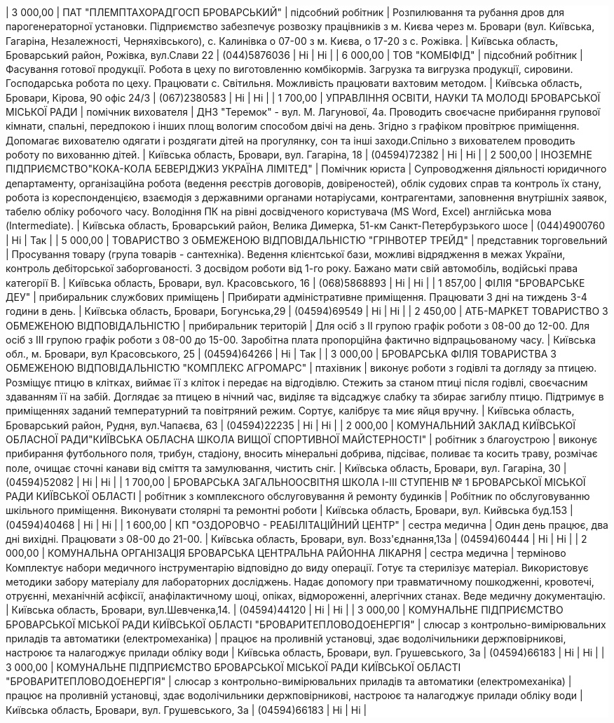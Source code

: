 | 3 000,00 | ПАТ "ПЛЕМПТАХОРАДГОСП БРОВАРСЬКИЙ" | підсобний робітник | Розпилювання та рубання дров для парогенераторної установки. Підприємство забезпечує розвозку працівників з м. Києва через м. Бровари (вул. Київська, Гагаріна, Незалежності, Черняхівського), с. Калинівка о 07-00 з м. Києва, о 17-20 з с. Рожівка. | Київська область, Броварський район, Рожівка, вул.Слави 22 | (044)5876036 | Ні | Ні |
| 6 000,00 | ТОВ "КОМБІФІД" | підсобний робітник | Фасування готової продукції. Робота в цеху по виготовленню комбікормів. Загрузка та вигрузка продукції, сировини. Господарська робота по цеху. Працювати с. Світильня. Можливість працювати вахтовим методом. | Київська область, Бровари, Кірова, 90 офіс 24/3 | (067)2380583 | Ні | Ні |
| 1 700,00 | УПРАВЛІННЯ ОСВІТИ, НАУКИ ТА МОЛОДІ БРОВАРСЬКОЇ МІСЬКОЇ РАДИ | помічник вихователя | ДНЗ "Теремок" - вул. М. Лагунової, 4а. Проводить своєчасне прибирання групової кімнати, спальні, передпокою і інших площ вологим способом двічі на день. Згідно з графіком провітрює приміщення. Допомагає вихователю одягати і роздягати дітей на прогулянку, сон та інші заходи.Спільно з вихователем проводить роботу по вихованню дітей. | Київська область, Бровари, вул. Гагаріна, 18 | (04594)72382 | Ні | Ні |
| 2 500,00 | ІНОЗЕМНЕ ПІДПРИЄМСТВО"КОКА-КОЛА БЕВЕРІДЖИЗ УКРАЇНА ЛІМІТЕД" | Помічник юриста | Супроводження діяльності юридичного департаменту, організаційна робота (ведення реєстрів договорів, довіреностей), облік судових справ та контроль їх стану, робота із кореспонденцією, взаємодія з державними органами нотаріусами, контрагентами, заповнення внутрішніх заявок, табелю обліку робочого часу. Володіння ПК на рівні досвідченого користувача (MS Word, Excel) англійська мова (Intermediate). | Київська область, Броварський район, Велика Димерка, 51-км Санкт-Петербурзького шосе | (044)4900760 | Ні | Так |
| 5 000,00 | ТОВАРИСТВО З ОБМЕЖЕНОЮ ВIДПОВIДАЛЬНIСТЮ "ГРІНВОТЕР ТРЕЙД" | представник торговельний | Просування товару (група товарів - сантехніка). Ведення клієнтської бази, можливі відрядження в межах України, контроль дебіторської заборгованості. З досвідом роботи від 1-го року. Бажано мати свій автомобіль, водійські права категорії В. | Київська область, Бровари, вул. Красовського, 16 | (068)5868893 | Ні | Ні |
| 1 857,00 | ФІЛІЯ "БРОВАРСЬКЕ ДЕУ" | прибиральник службових приміщень | Прибирати адміністративне приміщення. Працювати 3 дні на тиждень 3-4 години в день. | Київська область, Бровари, Богунська,29 | (04594)69549 | Ні | Ні |
| 2 450,00 | АТБ-МАРКЕТ ТОВАРИСТВО З ОБМЕЖЕНОЮ ВIДПОВIДАЛЬНIСТЮ | прибиральник територій | Для осіб з ІІ групою графік роботи з 08-00 до 12-00. Для осіб з ІІІ групою графік роботи з 08-00 до 15-00. Заробітна плата пропорційна фактично відпрацьованому часу. | Київська обл., м. Бровари, вул Красовського, 25 | (04594)64266 | Ні | Так |
| 3 000,00 | БРОВАРСЬКА ФІЛІЯ ТОВАРИСТВА З ОБМЕЖЕНОЮ ВІДПОВІДАЛЬНІСТЮ "КОМПЛЕКС АГРОМАРС" | птахівник | виконує роботи з годівлі та догляду за птицею. Розміщує птицю в клітках, виймає її з кліток і передає на відгодівлю. Стежить за станом птиці після годівлі, своєчасним здаванням її на забій. Доглядає за птицею в нічний час, виділяє та відсаджує слабку та збирає загиблу птицю. Підтримує в приміщеннях заданий температурний та повітряний режим. Сортує, калібрує та миє яйця вручну. | Київська область, Броварський район, Рудня, вул.Чапаєва, 63 | (04594)22235 | Ні | Ні |
| 2 000,00 | КОМУНАЛЬНИЙ ЗАКЛАД КИЇВСЬКОЇ ОБЛАСНОЇ РАДИ"КИЇВСЬКА ОБЛАСНА ШКОЛА ВИЩОЇ СПОРТИВНОЇ МАЙСТЕРНОСТІ" | робітник з благоустрою | виконує прибирання футбольного поля, трибун, стадіону, вносить мінеральні добрива, підсіває, поливає та косить траву, розмічає поле, очищає сточні канави від сміття та замулювання, чистить сніг. | Київська область, Бровари, вул. Гагаріна, 30 | (04594)52082 | Ні | Ні |
| 1 700,00 | БРОВАРСЬКА ЗАГАЛЬНООСВІТНЯ ШКОЛА І-ІІІ СТУПЕНІВ № 1 БРОВАРСЬКОЇ МІСЬКОЇ РАДИ КИЇВСЬКОЇ ОБЛАСТІ | робітник з комплексного обслуговування й ремонту будинків | Робітник по обслуговуванню шкільного приміщення. Виконувати столярні та ремонтні роботи | Київська область, Бровари, вул. Кийвська буд.153 | (04594)40468 | Ні | Ні |
| 1 600,00 | КП "ОЗДОРОВЧО - РЕАБІЛІТАЦІЙНИЙ ЦЕНТР" | сестра медична | Один день працює, два дні вихідні. Працювати з 08-00 до 21-00. | Київська область, Бровари, вул. Возз'єднання,13а | (04594)60444 | Ні | Ні |
| 2 000,00 | КОМУНАЛЬНА ОРГАНІЗАЦІЯ БРОВАРСЬКА ЦЕНТРАЛЬНА РАЙОННА ЛІКАРНЯ | сестра медична | терміново Комплектує набори медичного інструментарію відповідно до виду операції. Готує та стерилізує матеріал. Використовує методики забору матеріалу для лабораторних досліджень. Надає допомогу при травматичному пошкодженні, кровотечі, отруєнні, механічній асфіксії, анафілактичному шоці, опіках, відмороженні, алергічних станах. Веде медичну документацію. | Київська область, Бровари, вул.Шевченка,14. | (04594)44120 | Ні | Ні |
| 3 000,00 | КОМУНАЛЬНЕ ПІДПРИЄМСТВО БРОВАРСЬКОЇ МІСЬКОЇ РАДИ КИЇВСЬКОЇ ОБЛАСТІ "БРОВАРИТЕПЛОВОДОЕНЕРГІЯ" | слюсар з контрольно-вимірювальних приладів та автоматики (електромеханіка) | працює на проливній установці, здає водолічильники держповірникові, настроює та налагоджує прилади обліку води | Київська область, Бровари, вул. Грушевського, 3а | (04594)66183 | Ні | Ні |
| 3 000,00 | КОМУНАЛЬНЕ ПІДПРИЄМСТВО БРОВАРСЬКОЇ МІСЬКОЇ РАДИ КИЇВСЬКОЇ ОБЛАСТІ "БРОВАРИТЕПЛОВОДОЕНЕРГІЯ" | слюсар з контрольно-вимірювальних приладів та автоматики (електромеханіка) | працює на проливній установці, здає водолічильники держповірникові, настроює та налагоджує прилади обліку води | Київська область, Бровари, вул. Грушевського, 3а | (04594)66183 | Ні | Ні |
